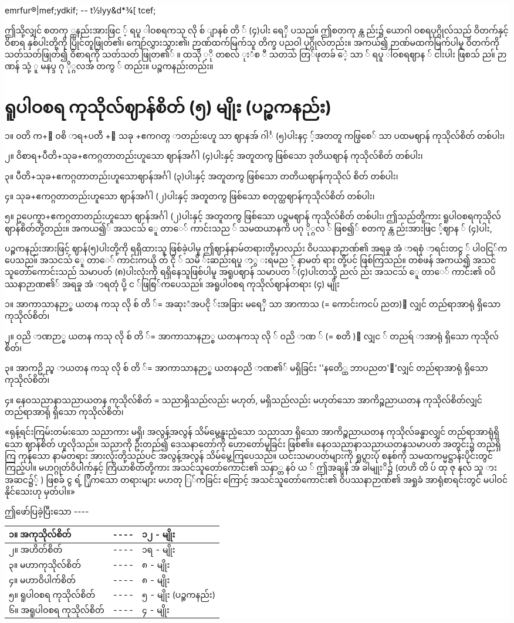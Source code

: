 ﻿emrfur®|mef;ydkif; -- t½lyy&d\*¾[ tcef;

ဤသို့လျှင် စတကု ္ကနည်းအားဖြင ့် ရပူ ါဝစရကသု လို စ် ျာနစ် တိ ် (၄)ပါး ရေှိ ပသည။် ဤစတကု န္က ည်း၌ ယောဂါ ဝစရပုဂ္ဂိုလ်သည် ဝိတက်နှင့် ဝိစာရ နှစ်ပါးတို့ကို ပြိုင်တူဖြုတ်၏၊ ကျော်လွှားသွား၏၊ ဉာဏ်ထက်မြက်သူ တိက္ခ ပညဝါ ပုဂ္ဂိုလ်တည်း။ အကယ်၍ ဉာဏ်မထက်မြက်ပါမူ ဝိတက်ကို သတ်သတ်ဖြုတ်၍ ဝိစာရကို သတ်သတ် ဖြုတ၏် ။ ထသို ့ို တစလ် ုးံစ ီ သတသ် တြ်ဖုတခ် ေဲ့ သာ ် ရပူ ါဝစရဈာန ် ငါးပါး ဖြစသ် ည။် ဉာဏန် သုံ့ ူ မနပ္ဒ ဂု ို္ဂလအ် တကွ ် တည်း။ ပဉ္စကနည်းတည်း။
# ရူပါဝစရ ကုသိုလ်ဈာန်စိတ် (၅) မျိုး (ပဉ္စကနည်း)
၁။ ဝတိ က+် ဝစိ ာရ+ပတီ +ိ သခု +ဧကဂတ္ဂ ာတည်းဟေူ သာ ဈာနအ် ဂါင်္ (၅)ပါးနငှ ့်အတတူ ကဖြွစေ် သာ ပထမဈာန် ကုသိုလ်စိတ် တစ်ပါး၊

၂။ ဝိစာရ+ပီတိ+သုခ+ဧကဂ္ဂတာတည်းဟူသော ဈာန်အင်္ဂါ (၄)ပါးနှင့် အတူတကွ ဖြစ်သော ဒုတိယဈာန် ကုသိုလ်စိတ် တစ်ပါး၊

၃။ ပီတိ+သုခ+ဧကဂ္ဂတာတည်းဟူသောဈာန်အင်္ဂါ (၃)ပါးနှင့် အတူတကွ ဖြစ်သော တတိယဈာန်ကုသိုလ် စိတ် တစ်ပါး၊

၄။ သုခ+ဧကဂ္ဂတာတည်းဟူသော ဈာန်အင်္ဂါ (၂)ပါးနှင့် အတူတကွ ဖြစ်သော စတုတ္ထဈာန်ကုသိုလ်စိတ် တစ်ပါး၊

၅။ ဥပေက္ခာ+ဧကဂ္ဂတာတည်းဟူသော ဈာန်အင်္ဂါ (၂)ပါးနှင့် အတူတကွ ဖြစ်သော ပဉ္စမဈာန် ကုသိုလ်စိတ် တစ်ပါး၊ ဤသည်တို့ကား ရူပါဝစရကုသိုလ်ဈာန်စိတ်တို့တည်း။ အကယ၍် အသငသ် ေူ တာေ် ကာင်းသည ် သမထယာနကိ ပဂု ို္ဂလ ် ဖြစ၍် စတကု န္က ည်းအားဖြင ့်ဈာန ် (၄)ပါး,

ပဉ္စကနည်းအားဖြင့် ဈာန်(၅)ပါးတို့ကို ရရှိထားသူ ဖြစ်ခဲ့ပါမူ ဤဈာန်နာမ်တရားတို့မှာလည်း ဝိပဿနာဉာဏ်၏ အရခှု အံ ာရစုံ ာရင်းတငွ ် ပါဝငြ်ကပေသည။် အသငသ် ေူ တာေ် ကာင်းကယို တ် ငို ် သမိ ်းဆည်းရပှု ာွ းရမည ့် နာမတ် ရား တို့ပင် ဖြစ်ကြသည်။ တစ်ဖန် အကယ်၍ အသင်သူတော်ကောင်းသည် သမာပတ် (၈)ပါးလုံးကို ရရှိနေသူဖြစ်ပါမူ အရူပဈာန် သမာပတ ်(၄)ပါးတသို့ ညလ် ည်း အသငသ် ေူ တာေ် ကာင်း၏ ဝပိ ဿနာဉာဏ၏် အရခှု အံ ာရတုံ ပို့ င ်ဖြစြ်ကပေသည။် အရူပါဝစရ ကုသိုလ်ဈာန်တရား (၄) မျိုး

၁။ အာကာသာနဉာ္စ ယတန ကသု လို စ် တိ ်= အဆုးံအပငို ်းအခြား မရေှိ သာ အာကာသ (= ကောင်းကငပ် ညတ)် လျှင် တည်ရာအာရုံ ရှိသော ကုသိုလ်စိတ်၊

၂။ ဝညိ ာဏဉာ္စ ယတန ကသု လို စ် တိ ်= အာကာသာနဉာ္စ ယတနကသု လို ် ဝညိ ာဏ ် (= စတိ )် လျှင ် တညရ် ာအာရုံ ရှိသော ကုသိုလ်စိတ်၊

၃။ အာကဥိ ည္စ ာယတန ကသု လို စ် တိ ်= အာကာသာနဉာ္စ ယတနဝညိ ာဏ၏် မရှိခြင်း ''နတေိ္ထ ဘာပညတ'်'လျှင် တည်ရာအာရုံ ရှိသော ကုသိုလ်စိတ်၊

၄။ နေဝသညာနာသညာယတန ကုသိုလ်စိတ် = သညာရှိသည်လည်း မဟုတ်, မရှိသည်လည်း မဟုတ်သော အာကိဉ္စညာယတန ကုသိုလ်စိတ်လျှင် တည်ရာအာရုံ ရှိသော ကုသိုလ်စိတ်၊

«ရုန့်ရင်းကြမ်းတမ်းသော သညာကား မရှိ၊ အလွန့်အလွန် သိမ်မွေ့နူးညံ့သော သညာသာ ရှိသော အာကိဉ္စညာယတန ကုသိုလ်ခန္ဓာလျှင် တည်ရာအာရုံရှိသော ဈာန်စိတ် ဟူလိုသည်။ သညာကို ဦးတည်၍ ဒေသနာတော်ကို ဟောတော်မူခြင်း ဖြစ်၏။ နေဝသညာနာသညာယတနသမာပတ် အတွင်း၌ တည်ရှိကြ ကုန်သော နာမ်တရား အားလုံးတို့သည်ပင် အလွန့်အလွန် သိမ်မွေ့ကြပေသည်။ ယင်းသမာပတ်များကို ရှုပွားပုံ စနစ်ကို သမထကမ္မဋ္ဌာန်းပိုင်းတွင် ကြည့်ပါ။ မဟဂ္ဂုတ်ဝိပါက်နှင့် ကြိယာစိတ်တို့ကား အသင်သူတော်ကောင်း၏ သနာ္တ နဝ် ယ ် ဤအချနိ အ် ခါမျုးိ၌ (တဟိ တိ ပ် ထု ဇု နလ် သူ ားအဆင၌့် ) ဖြစခ် ငွ ရ့် ြှိကသော တရားများ မဟတု ြ်ကခြင်း ကြောင့် အသင်သူတော်ကောင်း၏ ဝိပဿနာဉာဏ်၏ အရှုခံ အာရုံစာရင်းတွင် မပါဝင်နိုင်သေးဟု မှတ်ပါ။»

ဤဖော်ပြခဲ့ပြီးသော ----

|၁။ အကုသိုလ်စိတ်|----|၁၂ - မျိုး|
| :- | :- | :- |
|၂။ အဟိတ်စိတ်|----|၁ရ - မျိုး|
|၃။ မဟာကုသိုလ်စိတ်|----|၈ - မျိုး|
|၄။ မဟာဝိပါက်စိတ်|----|၈ - မျိုး|
|၅။ ရူပါဝစရ ကုသိုလ်စိတ်|----|၅ - မျိုး (ပဉ္စကနည်း)|
|၆။ အရူပါဝစရ ကုသိုလ်စိတ်|----|၄ - မျိုး|